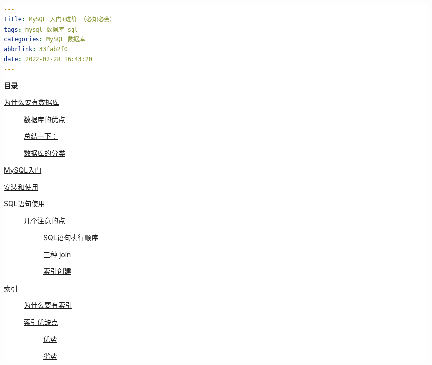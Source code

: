 ```yaml
---
title: MySQL 入门+进阶 （必知必会）
tags: mysql 数据库 sql
categories: MySQL 数据库
abbrlink: 33fab2f0
date: 2022-02-28 16:43:20
---
```




<p id="main-toc"><strong>目录</strong></p>

<p id="%E4%B8%BA%E4%BB%80%E4%B9%88%E8%A6%81%E6%9C%89%E6%95%B0%E6%8D%AE%E5%BA%93-toc" style="margin-left:0px;"><a href="#%E4%B8%BA%E4%BB%80%E4%B9%88%E8%A6%81%E6%9C%89%E6%95%B0%E6%8D%AE%E5%BA%93">为什么要有数据库</a></p>

<p id="%E6%95%B0%E6%8D%AE%E5%BA%93%E7%9A%84%E4%BC%98%E7%82%B9-toc" style="margin-left:40px;"><a href="#%E6%95%B0%E6%8D%AE%E5%BA%93%E7%9A%84%E4%BC%98%E7%82%B9">数据库的优点</a></p>

<p id="%E6%80%BB%E7%BB%93%E4%B8%80%E4%B8%8B%EF%BC%9A-toc" style="margin-left:40px;"><a href="#%E6%80%BB%E7%BB%93%E4%B8%80%E4%B8%8B%EF%BC%9A">总结一下：</a></p>

<p id="%E6%95%B0%E6%8D%AE%E5%BA%93%E7%9A%84%E5%88%86%E7%B1%BB-toc" style="margin-left:40px;"><a href="#%E6%95%B0%E6%8D%AE%E5%BA%93%E7%9A%84%E5%88%86%E7%B1%BB">数据库的分类</a></p>

<p id="MySQL%E5%85%A5%E9%97%A8-toc" style="margin-left:0px;"><a href="#MySQL%E5%85%A5%E9%97%A8">MySQL入门</a></p>

<p id="%E5%AE%89%E8%A3%85%E5%92%8C%E4%BD%BF%E7%94%A8-toc" style="margin-left:0px;"><a href="#%E5%AE%89%E8%A3%85%E5%92%8C%E4%BD%BF%E7%94%A8">安装和使用</a></p>

<p id="SQL%E8%AF%AD%E5%8F%A5%E4%BD%BF%E7%94%A8-toc" style="margin-left:0px;"><a href="#SQL%E8%AF%AD%E5%8F%A5%E4%BD%BF%E7%94%A8">SQL语句使用</a></p>

<p id="%E5%87%A0%E4%B8%AA%E6%B3%A8%E6%84%8F%E7%9A%84%E7%82%B9-toc" style="margin-left:40px;"><a href="#%E5%87%A0%E4%B8%AA%E6%B3%A8%E6%84%8F%E7%9A%84%E7%82%B9">几个注意的点</a></p>

<p id="SQL%E8%AF%AD%E5%8F%A5%E6%89%A7%E8%A1%8C%E9%A1%BA%E5%BA%8F-toc" style="margin-left:80px;"><a href="#SQL%E8%AF%AD%E5%8F%A5%E6%89%A7%E8%A1%8C%E9%A1%BA%E5%BA%8F">SQL语句执行顺序</a></p>

<p id="%E4%B8%89%E7%A7%8D%20join-toc" style="margin-left:80px;"><a href="#%E4%B8%89%E7%A7%8D%20join">三种 join</a></p>

<p id="%E7%B4%A2%E5%BC%95%E5%88%9B%E5%BB%BA-toc" style="margin-left:80px;"><a href="#%E7%B4%A2%E5%BC%95%E5%88%9B%E5%BB%BA">索引创建</a></p>

<p id="%E7%B4%A2%E5%BC%95-toc" style="margin-left:0px;"><a href="#%E7%B4%A2%E5%BC%95">索引</a></p>

<p id="%E4%B8%BA%E4%BB%80%E4%B9%88%E8%A6%81%E6%9C%89%E7%B4%A2%E5%BC%95-toc" style="margin-left:40px;"><a href="#%E4%B8%BA%E4%BB%80%E4%B9%88%E8%A6%81%E6%9C%89%E7%B4%A2%E5%BC%95">为什么要有索引</a></p>

<p id="%E7%B4%A2%E5%BC%95%E4%BC%98%E7%BC%BA%E7%82%B9-toc" style="margin-left:40px;"><a href="#%E7%B4%A2%E5%BC%95%E4%BC%98%E7%BC%BA%E7%82%B9">索引优缺点</a></p>

<p id="%E4%BC%98%E5%8A%BF-toc" style="margin-left:80px;"><a href="#%E4%BC%98%E5%8A%BF">优势</a></p>

<p id="%E5%8A%A3%E5%8A%BF-toc" style="margin-left:80px;"><a href="#%E5%8A%A3%E5%8A%BF">劣势</a></p>
